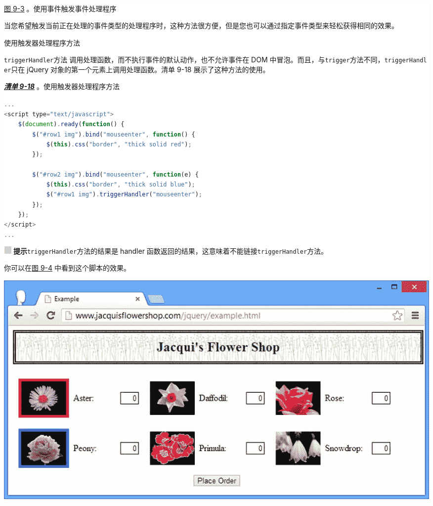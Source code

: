 [图 9-3](#_Fig3) 。使用事件触发事件处理程序

当您希望触发当前正在处理的事件类型的处理程序时，这种方法很方便，但是您也可以通过指定事件类型来轻松获得相同的效果。

使用触发器处理程序方法

`triggerHandler`方法 调用处理函数，而不执行事件的默认动作，也不允许事件在 DOM 中冒泡。而且，与`trigger`方法不同，`triggerHandler`只在 jQuery 对象的第一个元素上调用处理函数。清单 9-18 展示了这种方法的使用。

***[清单 9-18](#_list18)*** 。使用触发器处理程序方法

```js
...
<script type="text/javascript">
    $(document).ready(function() {
        $("#row1 img").bind("mouseenter", function() {
            $(this).css("border", "thick solid red");
        });

        $("#row2 img").bind("mouseenter", function(e) {
            $(this).css("border", "thick solid blue");
            $("#row1 img").triggerHandler("mouseenter");
        });
    });
</script>
...
```

![image](img/sq.jpg) **提示**`triggerHandler`方法的结果是 handler 函数返回的结果，这意味着不能链接`triggerHandler`方法。

你可以在[图 9-4](#Fig4) 中看到这个脚本的效果。

![9781430263883_Fig09-04.jpg](img/9781430263883_Fig09-04.jpg)
